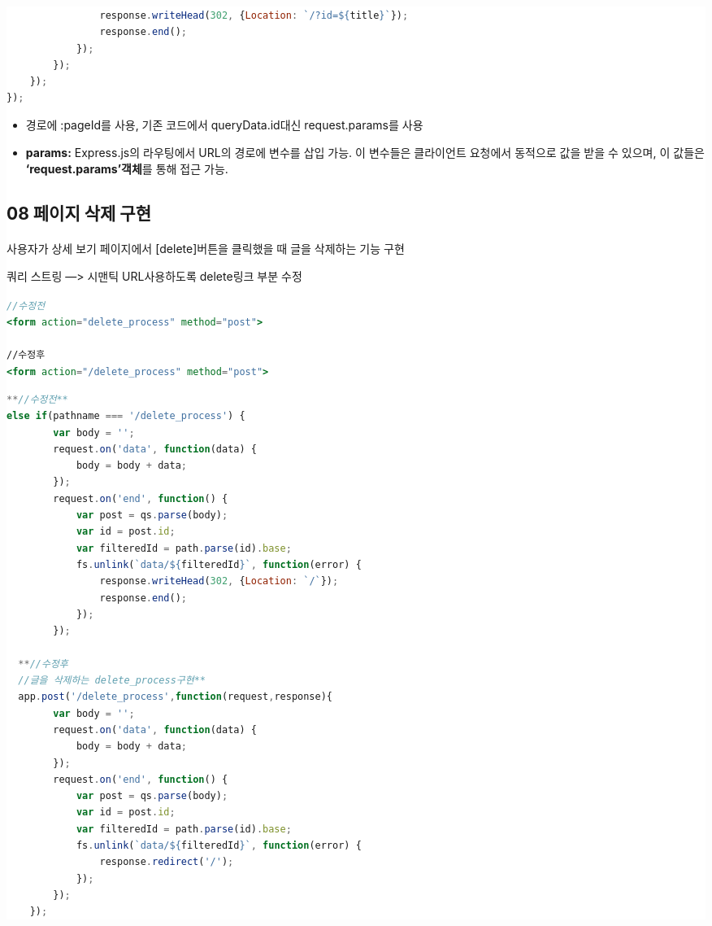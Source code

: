 ```jsx
                response.writeHead(302, {Location: `/?id=${title}`});
                response.end();
            });
        });
    });
});

```

- 경로에 :pageId를 사용, 기존 코드에서 queryData.id대신 request.params를 사용

- **params:** Express.js의 라우팅에서 URL의 경로에 변수를 삽입 가능. 이 변수들은 클라이언트 요청에서 동적으로 값을 받을 수 있으며, 이 값들은 **‘request.params’객체**를 통해 접근 가능.

## 08 페이지 삭제 구현

사용자가 상세 보기 페이지에서 [delete]버튼을 클릭했을 때 글을 삭제하는 기능 구현

쿼리 스트링 —> 시맨틱 URL사용하도록 delete링크 부분 수정

```jsx
//수정전
<form action="delete_process" method="post">

//수정후
<form action="/delete_process" method="post">
```

```jsx
**//수정전**
else if(pathname === '/delete_process') {
        var body = '';
        request.on('data', function(data) {
            body = body + data;
        });
        request.on('end', function() {
            var post = qs.parse(body);
            var id = post.id;
            var filteredId = path.parse(id).base;
            fs.unlink(`data/${filteredId}`, function(error) {
                response.writeHead(302, {Location: `/`});
                response.end();
            });
        });
        
  **//수정후      
  //글을 삭제하는 delete_process구현**
  app.post('/delete_process',function(request,response){
        var body = '';
        request.on('data', function(data) {
            body = body + data;
        });
        request.on('end', function() {
            var post = qs.parse(body);
            var id = post.id;
            var filteredId = path.parse(id).base;
            fs.unlink(`data/${filteredId}`, function(error) {
                response.redirect('/');
            });
        });
    });
```
